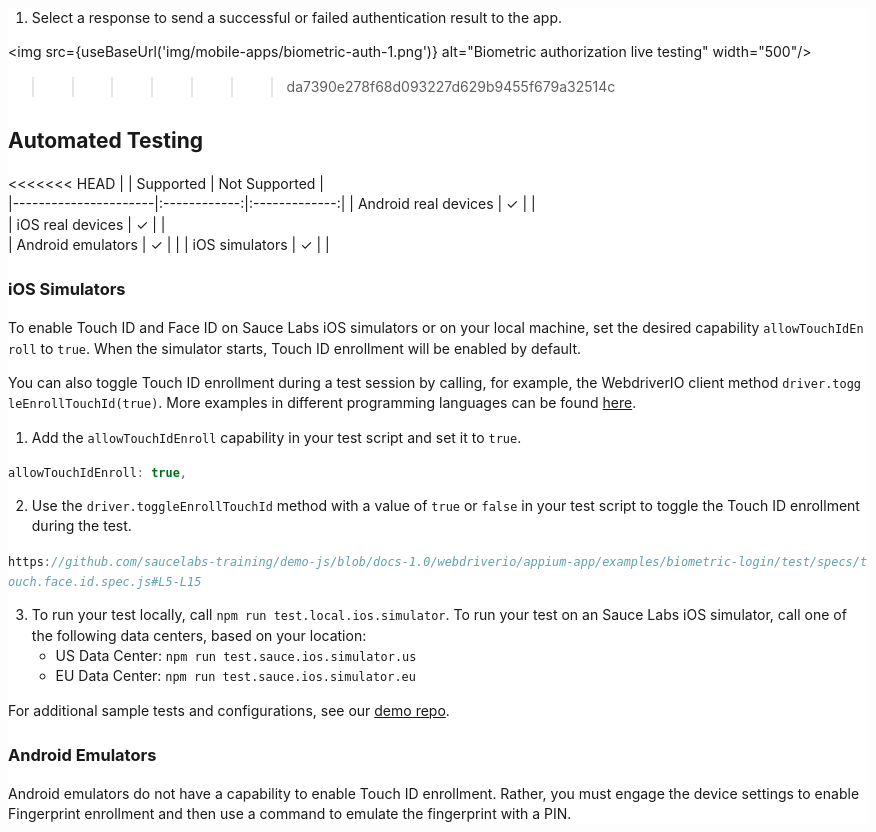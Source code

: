 1. Select a response to send a successful or failed authentication result to the app.  

<img src={useBaseUrl('img/mobile-apps/biometric-auth-1.png')} alt="Biometric authorization live testing" width="500"/>

>>>>>>> da7390e278f68d093227d629b9455f679a32514c


## Automated Testing

<<<<<<< HEAD
|                      | Supported    | Not Supported |   
|----------------------|:------------:|:-------------:|
| Android real devices | &checkmark;  |               |   
| iOS real devices     | &checkmark;  |               |  
| Android emulators    | &checkmark;  |               |
| iOS simulators       | &checkmark;  |               |

### iOS Simulators

To enable Touch ID and Face ID on Sauce Labs iOS simulators or on your local machine, set the desired capability `allowTouchIdEnroll` to `true`. When the simulator starts, Touch ID enrollment will be enabled by default.

You can also toggle Touch ID enrollment during a test session by calling, for example, the WebdriverIO client method `driver.toggleEnrollTouchId(true)`. More examples in different programming languages can be found [here](http://appium.io/docs/en/commands/device/simulator/toggle-touch-id-enrollment/#toggle-touch-id-enrollment).

1. Add the `allowTouchIdEnroll` capability in your test script and set it to `true`.
  ```js
  allowTouchIdEnroll: true,
  ```
2. Use the `driver.toggleEnrollTouchId` method with a value of `true` or `false` in your test script to toggle the Touch ID enrollment during the test.
  ```js reference
  https://github.com/saucelabs-training/demo-js/blob/docs-1.0/webdriverio/appium-app/examples/biometric-login/test/specs/touch.face.id.spec.js#L5-L15
  ```
3. To run your test locally, call `npm run test.local.ios.simulator`. To run your test on an Sauce Labs iOS simulator, call one of the following data centers, based on your location:
    * US Data Center: `npm run test.sauce.ios.simulator.us`
    * EU Data Center: `npm run test.sauce.ios.simulator.eu`

For additional sample tests and configurations, see our [demo repo](https://github.com/saucelabs-training/demo-js/tree/main/webdriverio/appium-app/examples/biometric-login).

### Android Emulators

Android emulators do not have a capability to enable Touch ID enrollment. Rather, you must engage the device settings to enable Fingerprint enrollment and then use a command to emulate the fingerprint with a PIN.

